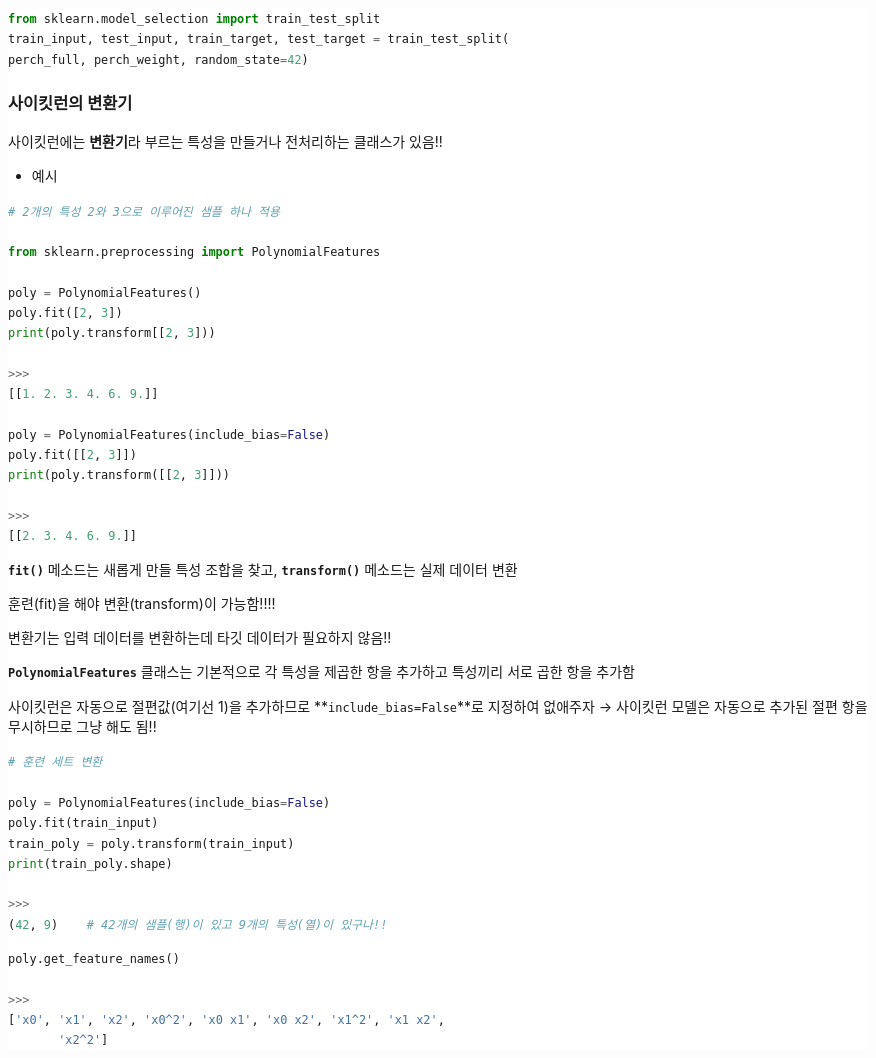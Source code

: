 ```python
from sklearn.model_selection import train_test_split
train_input, test_input, train_target, test_target = train_test_split(
perch_full, perch_weight, random_state=42)
```

### 사이킷런의 변환기

사이킷런에는 **변환기**라 부르는 특성을 만들거나 전처리하는 클래스가 있음!!

- 예시

```python
# 2개의 특성 2와 3으로 이루어진 샘플 하나 적용

from sklearn.preprocessing import PolynomialFeatures

poly = PolynomialFeatures()
poly.fit([2, 3])
print(poly.transform[[2, 3]))

>>>
[[1. 2. 3. 4. 6. 9.]]

poly = PolynomialFeatures(include_bias=False)
poly.fit([[2, 3]])
print(poly.transform([[2, 3]]))

>>>
[[2. 3. 4. 6. 9.]]
```

**`fit()`** 메소드는 새롭게 만들 특성 조합을 찾고, **`transform()`** 메소드는 실제 데이터 변환

훈련(fit)을 해야 변환(transform)이 가능함!!!!

변환기는 입력 데이터를 변환하는데 타깃 데이터가 필요하지 않음!!

**`PolynomialFeatures`** 클래스는 기본적으로 각 특성을 제곱한 항을 추가하고 특성끼리 서로 곱한 항을 추가함

사이킷런은 자동으로 절편값(여기선 1)을 추가하므로 **`include_bias=False`**로 지정하여 없애주자 → 사이킷런 모델은 자동으로 추가된 절편 항을 무시하므로 그냥 해도 됨!!

```python
# 훈련 세트 변환

poly = PolynomialFeatures(include_bias=False)
poly.fit(train_input)
train_poly = poly.transform(train_input)
print(train_poly.shape)

>>>
(42, 9)    # 42개의 샘플(행)이 있고 9개의 특성(열)이 있구나!!
```

```python
poly.get_feature_names()

>>>
['x0', 'x1', 'x2', 'x0^2', 'x0 x1', 'x0 x2', 'x1^2', 'x1 x2',
       'x2^2']
```
